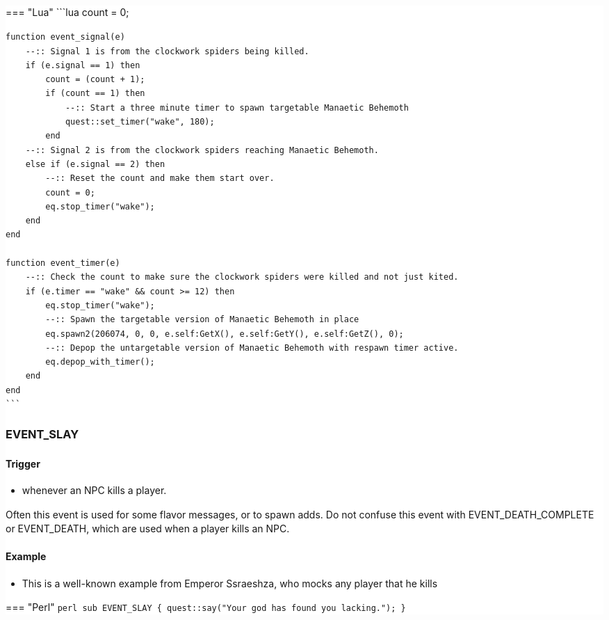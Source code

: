 
=== "Lua"
    ```lua
    count = 0;
    
    function event_signal(e)
        --:: Signal 1 is from the clockwork spiders being killed.
        if (e.signal == 1) then
            count = (count + 1);
            if (count == 1) then
                --:: Start a three minute timer to spawn targetable Manaetic Behemoth
                quest::set_timer("wake", 180);
            end
        --:: Signal 2 is from the clockwork spiders reaching Manaetic Behemoth.
        else if (e.signal == 2) then
            --:: Reset the count and make them start over.
            count = 0;
            eq.stop_timer("wake");
        end
    end
    
    function event_timer(e)
        --:: Check the count to make sure the clockwork spiders were killed and not just kited. 
        if (e.timer == "wake" && count >= 12) then
            eq.stop_timer("wake");
            --:: Spawn the targetable version of Manaetic Behemoth in place
            eq.spawn2(206074, 0, 0, e.self:GetX(), e.self:GetY(), e.self:GetZ(), 0);
            --:: Depop the untargetable version of Manaetic Behemoth with respawn timer active.
            eq.depop_with_timer();
        end
    end
    ```



### EVENT_SLAY

#### Trigger

* whenever an NPC kills a player.

Often this event is used for some flavor messages, or to spawn adds. Do not confuse this event with EVENT_DEATH_COMPLETE or EVENT_DEATH, which are used when a player kills an NPC.

#### Example

* This is a well-known example from Emperor Ssraeshza, who mocks any player that he kills


=== "Perl"
    ```perl
    sub EVENT_SLAY {
        quest::say("Your god has found you lacking.");
    }
    ```
